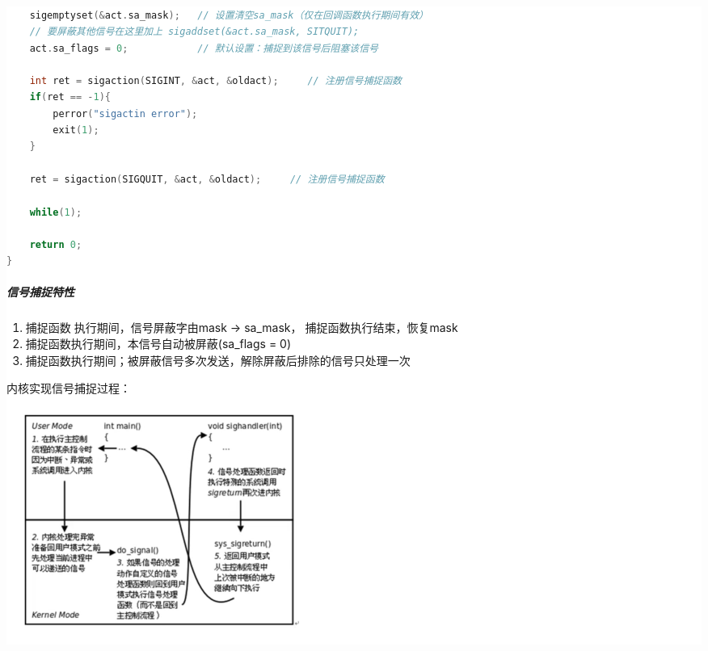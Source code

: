 ```c
    sigemptyset(&act.sa_mask);   // 设置清空sa_mask（仅在回调函数执行期间有效）
    // 要屏蔽其他信号在这里加上 sigaddset(&act.sa_mask, SITQUIT);
    act.sa_flags = 0;            // 默认设置：捕捉到该信号后阻塞该信号

    int ret = sigaction(SIGINT, &act, &oldact);     // 注册信号捕捉函数 
    if(ret == -1){
        perror("sigactin error");
        exit(1);
    }
    
    ret = sigaction(SIGQUIT, &act, &oldact);     // 注册信号捕捉函数 

    while(1);

    return 0;
}
```



##### 信号捕捉特性

1. 捕捉函数 执行期间，信号屏蔽字由mask -> sa_mask， 捕捉函数执行结束，恢复mask
2. 捕捉函数执行期间，本信号自动被屏蔽(sa_flags = 0)
3. 捕捉函数执行期间；被屏蔽信号多次发送，解除屏蔽后排除的信号只处理一次

内核实现信号捕捉过程：

<img src="linux.assets/1688003968527.png" alt="1688003968527" style="zoom:50%;" />
